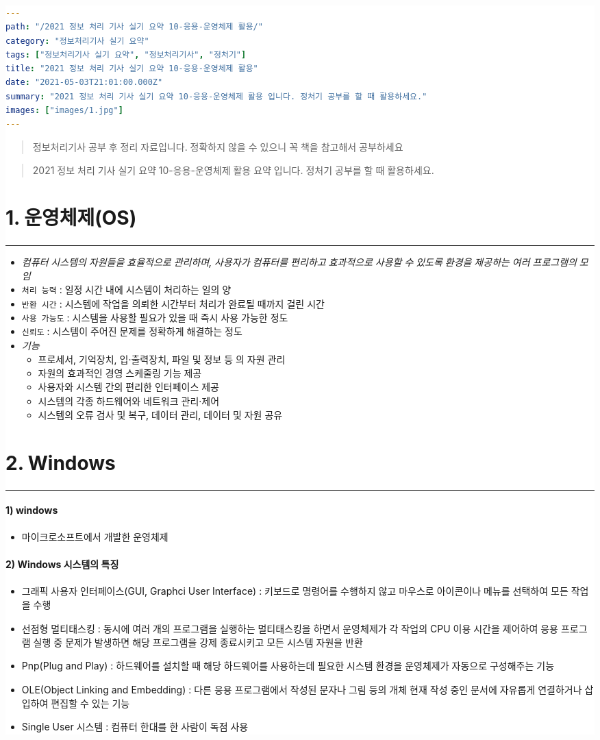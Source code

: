 ```yaml
---
path: "/2021 정보 처리 기사 실기 요약 10-응용-운영체제 활용/"
category: "정보처리기사 실기 요약"
tags: ["정보처리기사 실기 요약", "정보처리기사", "정처기"]
title: "2021 정보 처리 기사 실기 요약 10-응용-운영체제 활용"
date: "2021-05-03T21:01:00.000Z"
summary: "2021 정보 처리 기사 실기 요약 10-응용-운영체제 활용 입니다. 정처기 공부를 할 때 활용하세요."
images: ["images/1.jpg"]
---
```


> 정보처리기사 공부 후 정리 자료입니다. 정확하지 않을 수 있으니 꼭 책을 참고해서 공부하세요

> 2021 정보 처리 기사 실기 요약 10-응용-운영체제 활용 요약 입니다. 정처기 공부를 할 때 활용하세요.

# 1. 운영체제(OS)

---

- _컴퓨터 시스템의 자원들을 효율적으로 관리하며, 사용자가 컴퓨터를 편리하고 효과적으로 사용할 수 있도록 환경을 제공하는 여러 프로그램의 모임_
- `처리 능력` : 일정 시간 내에 시스템이 처리하는 일의 양
- `반환 시간` : 시스템에 작업을 의뢰한 시간부터 처리가 완료될 때까지 걸린 시간
- `사용 가능도` : 시스템을 사용할 필요가 있을 때 즉시 사용 가능한 정도
- `신뢰도` : 시스템이 주어진 문제를 정확하게 해결하는 정도
- _기능_
  - 프로세서, 기억장치, 입·출력장치, 파일 및 정보 등 의 자원 관리
  - 자원의 효과적인 경영 스케줄링 기능 제공
  - 사용자와 시스템 간의 편리한 인터페이스 제공
  - 시스템의 각종 하드웨어와 네트워크 관리·제어
  - 시스템의 오류 검사 및 복구, 데이터 관리, 데이터 및 자원 공유


# 2. Windows

---

#### 1) windows

* 마이크로소프트에서 개발한 운영체제

#### 2) Windows 시스템의 특징

- 그래픽 사용자 인터페이스(GUI, Graphci User Interface) : 키보드로 명령어를 수행하지 않고 마우스로 아이콘이나 메뉴를 선택하여 모든 작업을 수행

- 선점형 멀티태스킹 : 동시에 여러 개의 프로그램을 실행하는 멀티태스킹을 하면서 운영체제가 각 작업의 CPU 이용 시간을 제어하여 응용 프로그램 실행 중 문제가 발생하면 해당 프로그램을 강제 종료시키고 모든 시스템 자원을 반환

- Pnp(Plug and Play) : 하드웨어를 설치할 때 해당 하드웨어를 사용하는데 필요한 시스템 환경을 운영체제가 자동으로 구성해주는 기능

- OLE(Object Linking and Embedding) : 다른 응용 프로그램에서 작성된 문자나 그림 등의 개체 현재 작성 중인 문서에 자유롭게 연결하거나 삽입하여 편집할 수 있는 기능

- Single User 시스템 : 컴퓨터 한대를 한 사람이 독점 사용
